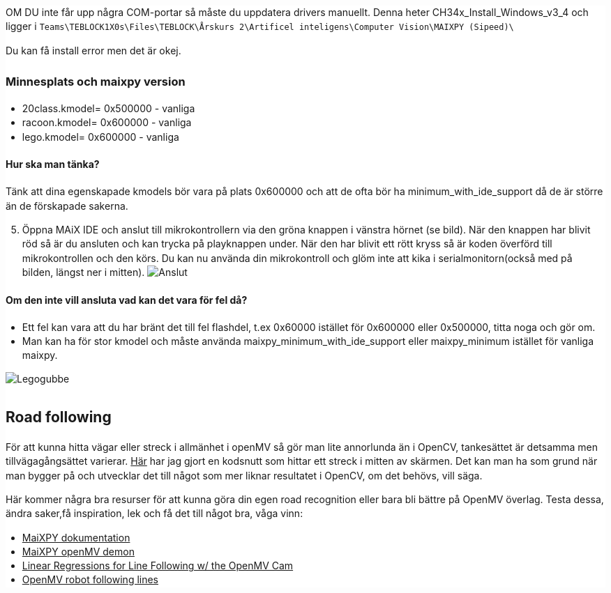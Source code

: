 OM DU inte får upp några COM-portar så måste du uppdatera drivers manuellt. Denna heter CH34x_Install_Windows_v3_4 och ligger i 
`Teams\TEBLOCK1X0s\Files\TEBLOCK\Årskurs 2\Artificel inteligens\Computer Vision\MAIXPY (Sipeed)\`

Du kan få install error men det är okej.

### Minnesplats och maixpy version

- 20class.kmodel= 0x500000 - vanliga
- racoon.kmodel= 0x600000 - vanliga
- lego.kmodel= 0x600000 - vanliga

#### Hur ska man tänka?
Tänk att dina egenskapade kmodels bör vara på plats 0x600000 och att de ofta bör ha minimum_with_ide_support
 då de är större än de förskapade sakerna.

5. Öppna MAiX IDE och anslut till mikrokontrollern via den gröna knappen i vänstra hörnet (se bild). När den knappen har blivit röd så är du ansluten och kan trycka på playknappen under. När den har blivit ett rött kryss så är koden överförd till mikrokontrollen och den körs. Du kan nu använda din mikrokontroll och glöm inte att kika i serialmonitorn(också med på bilden, längst ner i mitten).
![Anslut](https://github.com/abbjoafli/ComputerVision/blob/master/images/Connect.PNG?raw=true)

#### Om den inte vill ansluta vad kan det vara för fel då?
- Ett fel kan vara att du har bränt det till fel flashdel, t.ex 0x60000 istället för 0x600000 eller 0x500000, titta noga och gör om.
- Man kan ha för stor kmodel och måste använda maixpy_minimum_with_ide_support eller maixpy_minimum istället för vanliga maixpy.




![Legogubbe](https://github.com/abbjoafli/ComputerVision/blob/master/images/legogubbe2.png?raw=true)


## Road following
För att kunna hitta vägar eller streck i allmänhet i openMV så gör man lite annorlunda än i OpenCV, tankesättet är detsamma men tillvägagångsättet varierar. [Här](https://raw.githubusercontent.com/abbjoafli/ComputerVision/master/files/findlanes.py) har jag gjort en kodsnutt som hittar ett streck i mitten av skärmen. Det kan man ha som grund när man bygger på och utvecklar det till något som mer liknar resultatet i OpenCV, om det behövs, vill säga.

Här kommer några bra resurser för att kunna göra din egen road recognition eller bara bli bättre på OpenMV överlag. Testa dessa, ändra saker,få inspiration, lek och få det till något bra, våga vinn:

- [MaiXPY dokumentation](https://wiki.sipeed.com/soft/maixpy/en/)
- [MaiXPY openMV demon](https://github.com/AIWintermuteAI/maixpy-openmv-demos)
- [Linear Regressions for Line Following w/ the OpenMV Cam](https://www.youtube.com/watch?v=dOd1TZFR480)
- [OpenMV robot following lines](https://github.com/zlite/OpenMVrover/blob/master/linefollowing.py)


